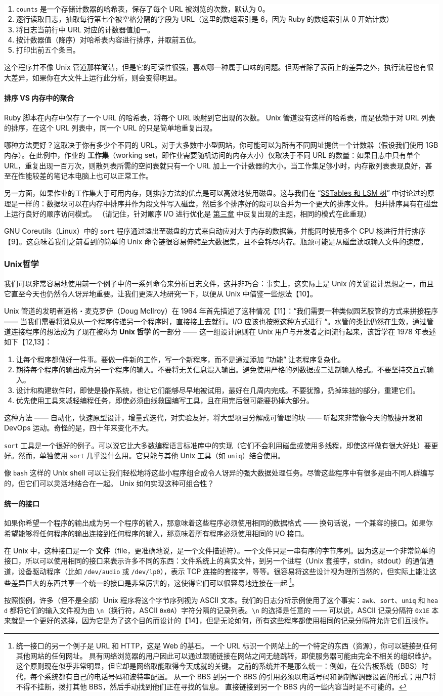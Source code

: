 1. `counts` 是一个存储计数器的哈希表，保存了每个 URL 被浏览的次数，默认为 0。
2. 逐行读取日志，抽取每行第七个被空格分隔的字段为 URL（这里的数组索引是 6，因为 Ruby 的数组索引从 0 开始计数）
3. 将日志当前行中 URL 对应的计数器值加一。
4. 按计数器值（降序）对哈希表内容进行排序，并取前五位。
5. 打印出前五个条目。

这个程序并不像 Unix 管道那样简洁，但是它的可读性很强，喜欢哪一种属于口味的问题。但两者除了表面上的差异之外，执行流程也有很大差异，如果你在大文件上运行此分析，则会变得明显。

#### 排序 VS 内存中的聚合

Ruby 脚本在内存中保存了一个 URL 的哈希表，将每个 URL 映射到它出现的次数。 Unix 管道没有这样的哈希表，而是依赖于对 URL 列表的排序，在这个 URL 列表中，同一个 URL 的只是简单地重复出现。

哪种方法更好？这取决于你有多少个不同的 URL。对于大多数中小型网站，你可能可以为所有不同网址提供一个计数器（假设我们使用 1GB 内存）。在此例中，作业的 **工作集**（working set，即作业需要随机访问的内存大小）仅取决于不同 URL 的数量：如果日志中只有单个 URL，重复出现一百万次，则散列表所需的空间表就只有一个 URL 加上一个计数器的大小。当工作集足够小时，内存散列表表现良好，甚至在性能较差的笔记本电脑上也可以正常工作。

另一方面，如果作业的工作集大于可用内存，则排序方法的优点是可以高效地使用磁盘。这与我们在 “[SSTables 和 LSM 树](ch3.md#SSTables和LSM树)” 中讨论过的原理是一样的：数据块可以在内存中排序并作为段文件写入磁盘，然后多个排序好的段可以合并为一个更大的排序文件。 归并排序具有在磁盘上运行良好的顺序访问模式。 （请记住，针对顺序 I/O 进行优化是 [第三章](ch3.md) 中反复出现的主题，相同的模式在此重现）

GNU Coreutils（Linux）中的 `sort` 程序通过溢出至磁盘的方式来自动应对大于内存的数据集，并能同时使用多个 CPU 核进行并行排序【9】。这意味着我们之前看到的简单的 Unix 命令链很容易伸缩至大数据集，且不会耗尽内存。瓶颈可能是从磁盘读取输入文件的速度。


### Unix哲学

我们可以非常容易地使用前一个例子中的一系列命令来分析日志文件，这并非巧合：事实上，这实际上是 Unix 的关键设计思想之一，而且它直至今天也仍然令人讶异地重要。让我们更深入地研究一下，以便从 Unix 中借鉴一些想法【10】。

Unix 管道的发明者道格・麦克罗伊（Doug McIlroy）在 1964 年首先描述了这种情况【11】：“我们需要一种类似园艺胶管的方式来拼接程序 —— 当我们需要将消息从一个程序传递另一个程序时，直接接上去就行。I/O 应该也按照这种方式进行 “。水管的类比仍然在生效，通过管道连接程序的想法成为了现在被称为 **Unix 哲学** 的一部分 —— 这一组设计原则在 Unix 用户与开发者之间流行起来，该哲学在 1978 年表述如下【12,13】：

1. 让每个程序都做好一件事。要做一件新的工作，写一个新程序，而不是通过添加 “功能” 让老程序复杂化。
2. 期待每个程序的输出成为另一个程序的输入。不要将无关信息混入输出。避免使用严格的列数据或二进制输入格式。不要坚持交互式输入。
3. 设计和构建软件时，即使是操作系统，也让它们能够尽早地被试用，最好在几周内完成。不要犹豫，扔掉笨拙的部分，重建它们。
4. 优先使用工具来减轻编程任务，即使必须曲线救国编写工具，且在用完后很可能要扔掉大部分。

这种方法 —— 自动化，快速原型设计，增量式迭代，对实验友好，将大型项目分解成可管理的块 —— 听起来非常像今天的敏捷开发和 DevOps 运动。奇怪的是，四十年来变化不大。

`sort` 工具是一个很好的例子。可以说它比大多数编程语言标准库中的实现（它们不会利用磁盘或使用多线程，即使这样做有很大好处）要更好。然而，单独使用 `sort` 几乎没什么用。它只能与其他 Unix 工具（如 `uniq`）结合使用。

像 `bash` 这样的 Unix shell 可以让我们轻松地将这些小程序组合成令人讶异的强大数据处理任务。尽管这些程序中有很多是由不同人群编写的，但它们可以灵活地结合在一起。 Unix 如何实现这种可组合性？

#### 统一的接口

如果你希望一个程序的输出成为另一个程序的输入，那意味着这些程序必须使用相同的数据格式 —— 换句话说，一个兼容的接口。如果你希望能够将任何程序的输出连接到任何程序的输入，那意味着所有程序必须使用相同的 I/O 接口。

在 Unix 中，这种接口是一个 **文件**（file，更准确地说，是一个文件描述符）。一个文件只是一串有序的字节序列。因为这是一个非常简单的接口，所以可以使用相同的接口来表示许多不同的东西：文件系统上的真实文件，到另一个进程（Unix 套接字，stdin，stdout）的通信通道，设备驱动程序（比如 `/dev/audio` 或 `/dev/lp0`），表示 TCP 连接的套接字，等等。很容易将这些设计视为理所当然的，但实际上能让这些差异巨大的东西共享一个统一的接口是非常厉害的，这使得它们可以很容易地连接在一起 [^ii]。

[^ii]: 统一接口的另一个例子是 URL 和 HTTP，这是 Web 的基石。 一个 URL 标识一个网站上的一个特定的东西（资源），你可以链接到任何其他网站的任何网址。 具有网络浏览器的用户因此可以通过跟随链接在网站之间无缝跳转，即使服务器可能由完全不相关的组织维护。 这个原则现在似乎非常明显，但它却是网络取能取得今天成就的关键。 之前的系统并不是那么统一：例如，在公告板系统（BBS）时代，每个系统都有自己的电话号码和波特率配置。 从一个 BBS 到另一个 BBS 的引用必须以电话号码和调制解调器设置的形式；用户将不得不挂断，拨打其他 BBS，然后手动找到他们正在寻找的信息。 直接链接到另一个 BBS 内的一些内容当时是不可能的。

按照惯例，许多（但不是全部）Unix 程序将这个字节序列视为 ASCII 文本。我们的日志分析示例使用了这个事实：`awk`、`sort`、`uniq` 和 `head` 都将它们的输入文件视为由 `\n`（换行符，ASCII `0x0A`）字符分隔的记录列表。`\n` 的选择是任意的 —— 可以说，ASCII 记录分隔符 `0x1E` 本来就是一个更好的选择，因为它是为了这个目的而设计的【14】，但是无论如何，所有这些程序都使用相同的记录分隔符允许它们互操作。


[^i]: 有些人认为 `cat` 这里并没有必要，因为输入文件可以直接作为 awk 的参数。 但这种写法让线性管道更为显眼。
[^译注i]: **巴尔干化（Balkanization）** 是一个常带有贬义的地缘政治学术语，其定义为：一个国家或政区分裂成多个互相敌对的国家或政区的过程。
[^iii]: 除了使用一个单独的工具，如 `netcat` 或 `curl`。 Unix 起初试图将所有东西都表示为文件，但是 BSD 套接字 API 偏离了这个惯例【17】。研究用操作系统 Plan 9 和 Inferno 在使用文件方面更加一致：它们将 TCP 连接表示为 `/net/tcp` 中的文件【18】。
[^iv]: 一个不同之处在于，对于 HDFS，可以将计算任务安排在存储特定文件副本的计算机上运行，而对象存储通常将存储和计算分开。如果网络带宽是一个瓶颈，从本地磁盘读取有性能优势。但是请注意，如果使用纠删码（Erasure Coding），则会丢失局部性，因为来自多台机器的数据必须进行合并以重建原始文件【20】。
[^v]: 我们在本书中讨论的连接通常是等值连接，即最常见的连接类型，其中记录通过与其他记录在特定字段（例如 ID）中具有 **相同值** 相关联。有些数据库支持更通用的连接类型，例如使用小于运算符而不是等号运算符，但是我们没有地方来讲这些东西。
[^vi]: 这个例子假定散列表中的每个键只有一个条目，这对用户数据库（用户 ID 唯一标识一个用户）可能是正确的。通常，哈希表可能需要包含具有相同键的多个条目，而连接运算符将对每个键输出所有的匹配。